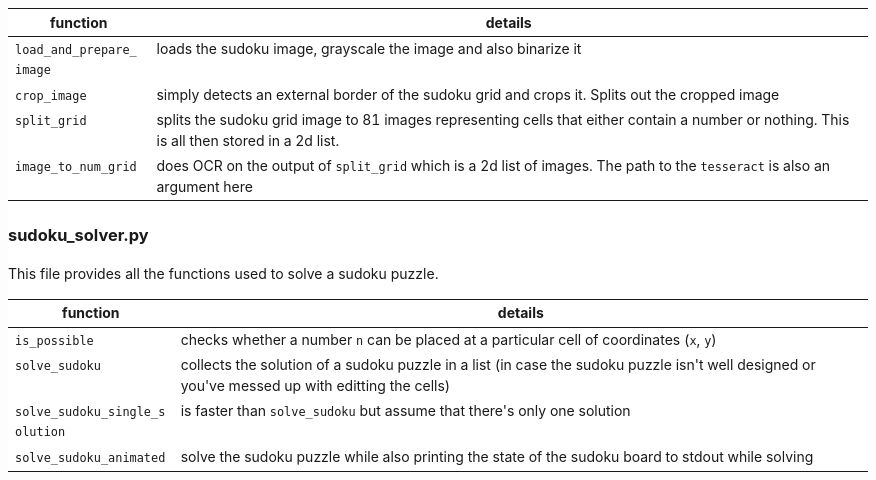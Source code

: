 |function|details|
|---|---|
|`load_and_prepare_image`|loads the sudoku image, grayscale the image and also binarize it|
|`crop_image`|simply detects an external border of the sudoku grid and crops it. Splits out the cropped image|
|`split_grid`|splits the sudoku grid image to 81 images representing cells that either contain a number or nothing. This is all then stored in a 2d list.|
|`image_to_num_grid`|does OCR on the output of `split_grid` which is a 2d list of images. The path to the `tesseract` is also an argument here|

### sudoku_solver.py

This file provides all the functions used to solve a sudoku puzzle.

|function|details|
|---|---|
|`is_possible`|checks whether a number `n` can be placed at a particular cell of coordinates (`x`, `y`)|
|`solve_sudoku`|collects the solution of a sudoku puzzle in a list (in case the sudoku puzzle isn't well designed or you've messed up with editting the cells)|
|`solve_sudoku_single_solution`|is faster than `solve_sudoku` but assume that there's only one solution|
|`solve_sudoku_animated`|solve the sudoku puzzle while also printing the state of the sudoku board to stdout while solving|


